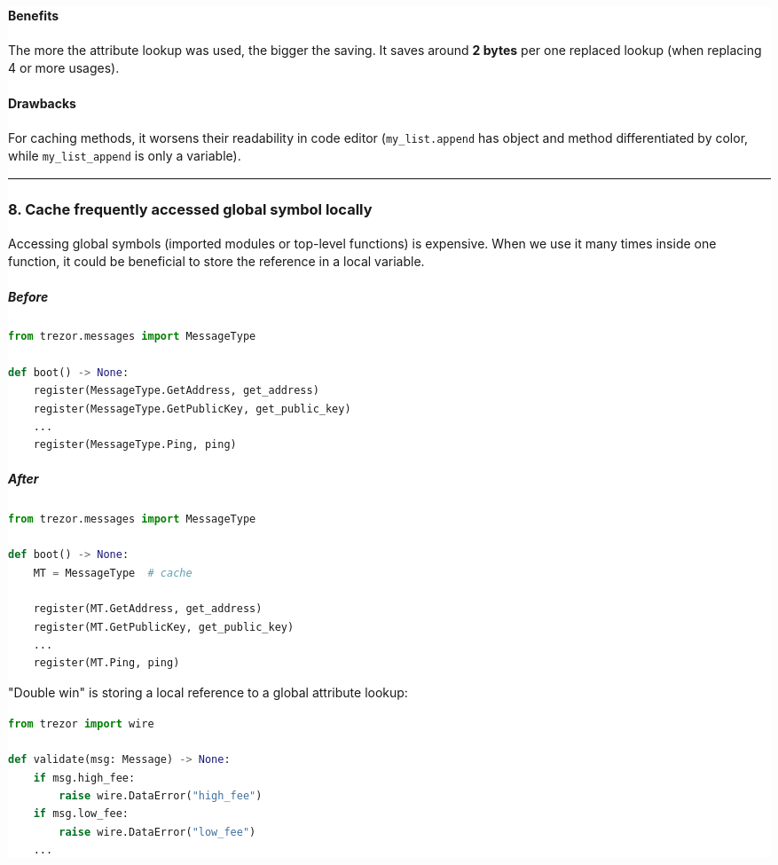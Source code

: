 #### Benefits

The more the attribute lookup was used, the bigger the saving. It saves around  **2 bytes** per one replaced lookup (when replacing 4 or more usages).

#### Drawbacks

For caching methods, it worsens their readability in code editor (`my_list.append` has object and method differentiated by color, while `my_list_append` is only a variable).

---

### 8. Cache frequently accessed global symbol locally

Accessing global symbols (imported modules or top-level functions) is expensive. When we use it many times inside one function, it could be beneficial to store the reference in a local variable.

##### Before

```python
from trezor.messages import MessageType

def boot() -> None:
    register(MessageType.GetAddress, get_address)
    register(MessageType.GetPublicKey, get_public_key)
    ...
    register(MessageType.Ping, ping)
```

##### After

```python
from trezor.messages import MessageType

def boot() -> None:
    MT = MessageType  # cache

    register(MT.GetAddress, get_address)
    register(MT.GetPublicKey, get_public_key)
    ...
    register(MT.Ping, ping)
```

"Double win" is storing a local reference to a global attribute lookup:

```python
from trezor import wire

def validate(msg: Message) -> None:
    if msg.high_fee:
        raise wire.DataError("high_fee")
    if msg.low_fee:
        raise wire.DataError("low_fee")
    ...
```
